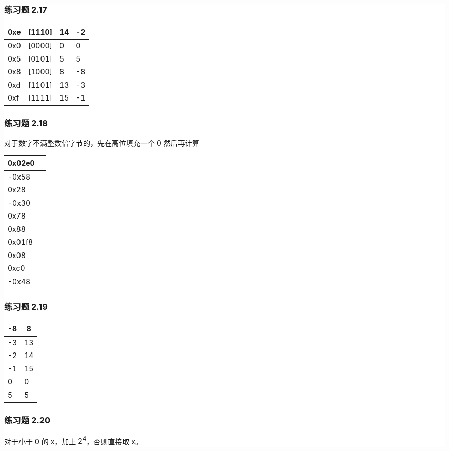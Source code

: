 ### 练习题 2.17

| 0xe | [1110] | 14  | -2  |
| --- | ------ | --- | --- |
| 0x0 | [0000] | 0   | 0   |
| 0x5 | [0101] | 5   | 5   |
| 0x8 | [1000] | 8   | -8  |
| 0xd | [1101] | 13  | -3  |
| 0xf | [1111] | 15  | -1  |

### 练习题 2.18

对于数字不满整数倍字节的，先在高位填充一个 0 然后再计算

| 0x02e0 |     |
| ------ | --- |
| -0x58  |     |
| 0x28   |     |
| -0x30  |     |
| 0x78   |     |
| 0x88   |     |
| 0x01f8 |     |
| 0x08   |     |
| 0xc0   |     |
| -0x48  |     |

### 练习题 2.19

| -8  | 8   |
| --- | --- |
| -3  | 13  |
| -2  | 14  |
| -1  | 15  |
| 0   | 0   |
| 5   | 5   |

### 练习题 2.20

对于小于 0 的 x，加上 $2^4$，否则直接取 x。
